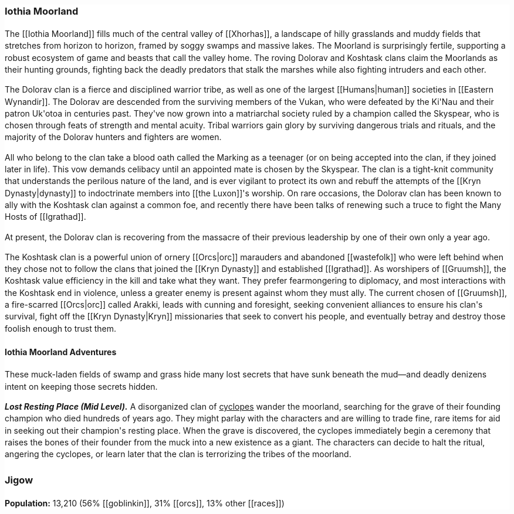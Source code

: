 ### Iothia Moorland

The [[Iothia Moorland]] fills much of the central valley of [[Xhorhas]], a landscape of hilly grasslands and muddy fields that stretches from horizon to horizon, framed by soggy swamps and massive lakes. The Moorland is surprisingly fertile, supporting a robust ecosystem of game and beasts that call the valley home. The roving Dolorav and Koshtask clans claim the Moorlands as their hunting grounds, fighting back the deadly predators that stalk the marshes while also fighting intruders and each other.

The Dolorav clan is a fierce and disciplined warrior tribe, as well as one of the largest [[Humans|human]] societies in [[Eastern Wynandir]]. The Dolorav are descended from the surviving members of the Vukan, who were defeated by the Ki'Nau and their patron Uk'otoa in centuries past. They've now grown into a matriarchal society ruled by a champion called the Skyspear, who is chosen through feats of strength and mental acuity. Tribal warriors gain glory by surviving dangerous trials and rituals, and the majority of the Dolorav hunters and fighters are women.

All who belong to the clan take a blood oath called the Marking as a teenager (or on being accepted into the clan, if they joined later in life). This vow demands celibacy until an appointed mate is chosen by the Skyspear. The clan is a tight-knit community that understands the perilous nature of the land, and is ever vigilant to protect its own and rebuff the attempts of the [[Kryn Dynasty|dynasty]] to indoctrinate members into [[the Luxon]]'s worship. On rare occasions, the Dolorav clan has been known to ally with the Koshtask clan against a common foe, and recently there have been talks of renewing such a truce to fight the Many Hosts of [[Igrathad]].

At present, the Dolorav clan is recovering from the massacre of their previous leadership by one of their own only a year ago.

The Koshtask clan is a powerful union of ornery [[Orcs|orc]] marauders and abandoned [[wastefolk]] who were left behind when they chose not to follow the clans that joined the [[Kryn Dynasty]] and established [[Igrathad]]. As worshipers of [[Gruumsh]], the Koshtask value efficiency in the kill and take what they want. They prefer fearmongering to diplomacy, and most interactions with the Koshtask end in violence, unless a greater enemy is present against whom they must ally. The current chosen of [[Gruumsh]], a fire-scarred [[Orcs|orc]] called Arakki, leads with cunning and foresight, seeking convenient alliances to ensure his clan's survival, fight off the [[Kryn Dynasty|Kryn]] missionaries that seek to convert his people, and eventually betray and destroy those foolish enough to trust them.

#### Iothia Moorland Adventures

These muck-laden fields of swamp and grass hide many lost secrets that have sunk beneath the mud—and deadly denizens intent on keeping those secrets hidden.

_**Lost Resting Place (Mid Level).**_ A disorganized clan of [cyclopes](https://www.dndbeyond.com/monsters/cyclops) wander the moorland, searching for the grave of their founding champion who died hundreds of years ago. They might parlay with the characters and are willing to trade fine, rare items for aid in seeking out their champion's resting place. When the grave is discovered, the cyclopes immediately begin a ceremony that raises the bones of their founder from the muck into a new existence as a giant. The characters can decide to halt the ritual, angering the cyclopes, or learn later that the clan is terrorizing the tribes of the moorland.

### Jigow

**Population:** 13,210 (56% [[goblinkin]], 31% [[orcs]], 13% other [[races]])
